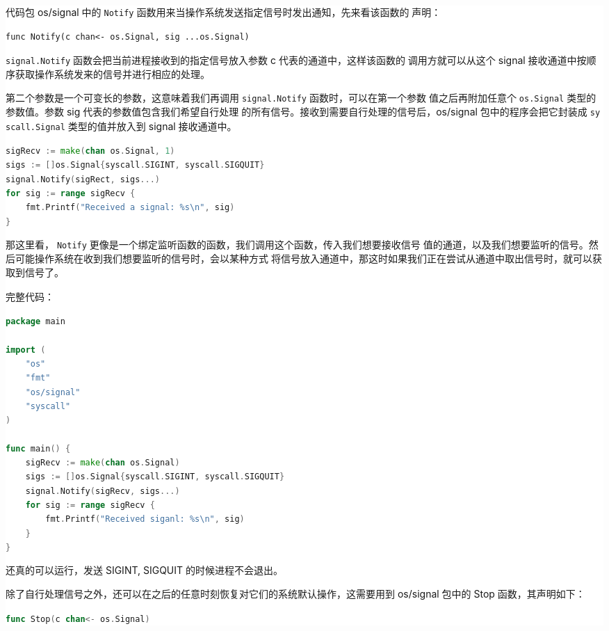 代码包 os/signal 中的 `Notify` 函数用来当操作系统发送指定信号时发出通知，先来看该函数的
声明：   

`func Notify(c chan<- os.Signal, sig ...os.Signal)`    

`signal.Notify` 函数会把当前进程接收到的指定信号放入参数 c 代表的通道中，这样该函数的
调用方就可以从这个 signal 接收通道中按顺序获取操作系统发来的信号并进行相应的处理。    

第二个参数是一个可变长的参数，这意味着我们再调用 `signal.Notify` 函数时，可以在第一个参数
值之后再附加任意个 `os.Signal` 类型的参数值。参数 sig 代表的参数值包含我们希望自行处理
的所有信号。接收到需要自行处理的信号后，os/signal 包中的程序会把它封装成 `syscall.Signal`
类型的值并放入到 signal 接收通道中。    

```go
sigRecv := make(chan os.Signal, 1)
sigs := []os.Signal{syscall.SIGINT, syscall.SIGQUIT}
signal.Notify(sigRect, sigs...)
for sig := range sigRecv {
	fmt.Printf("Received a signal: %s\n", sig)
}
```    

那这里看， `Notify` 更像是一个绑定监听函数的函数，我们调用这个函数，传入我们想要接收信号
值的通道，以及我们想要监听的信号。然后可能操作系统在收到我们想要监听的信号时，会以某种方式
将信号放入通道中，那这时如果我们正在尝试从通道中取出信号时，就可以获取到信号了。   

完整代码：   

```go
package main

import (
	"os"
	"fmt"
	"os/signal"
	"syscall"
)

func main() {
	sigRecv := make(chan os.Signal)
	sigs := []os.Signal{syscall.SIGINT, syscall.SIGQUIT}
	signal.Notify(sigRecv, sigs...)
	for sig := range sigRecv {
		fmt.Printf("Received siganl: %s\n", sig)
	}
}
```   

还真的可以运行，发送 SIGINT, SIGQUIT 的时候进程不会退出。    

除了自行处理信号之外，还可以在之后的任意时刻恢复对它们的系统默认操作，这需要用到 os/signal
包中的 Stop 函数，其声明如下：   

```go
func Stop(c chan<- os.Signal)
```    
